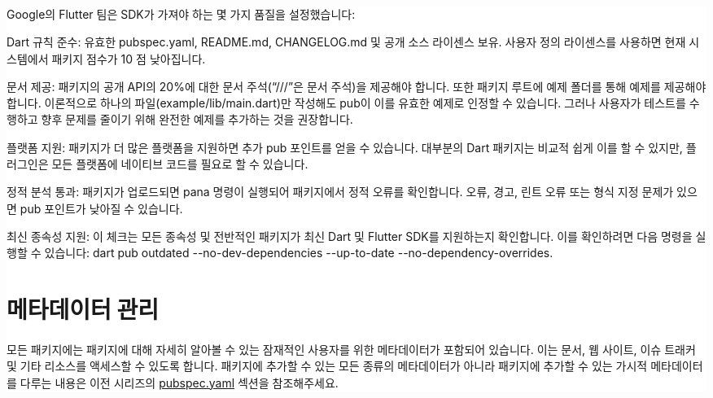 <ins class="adsbygoogle"
     style="display:block"
     data-ad-client="ca-pub-4877378276818686"
     data-ad-slot="1898504329"
     data-ad-format="auto"
     data-full-width-responsive="true"></ins>

<script>
     (adsbygoogle = window.adsbygoogle || []).push({});
</script>

Google의 Flutter 팀은 SDK가 가져야 하는 몇 가지 품질을 설정했습니다:

Dart 규칙 준수: 유효한 pubspec.yaml, README.md, CHANGELOG.md 및 공개 소스 라이센스 보유. 사용자 정의 라이센스를 사용하면 현재 시스템에서 패키지 점수가 10 점 낮아집니다.

문서 제공: 패키지의 공개 API의 20%에 대한 문서 주석(“///”은 문서 주석)을 제공해야 합니다. 또한 패키지 루트에 예제 폴더를 통해 예제를 제공해야 합니다. 이론적으로 하나의 파일(example/lib/main.dart)만 작성해도 pub이 이를 유효한 예제로 인정할 수 있습니다. 그러나 사용자가 테스트를 수행하고 향후 문제를 줄이기 위해 완전한 예제를 추가하는 것을 권장합니다.

플랫폼 지원: 패키지가 더 많은 플랫폼을 지원하면 추가 pub 포인트를 얻을 수 있습니다. 대부분의 Dart 패키지는 비교적 쉽게 이를 할 수 있지만, 플러그인은 모든 플랫폼에 네이티브 코드를 필요로 할 수 있습니다.



<ins class="adsbygoogle"
     style="display:block"
     data-ad-client="ca-pub-4877378276818686"
     data-ad-slot="1898504329"
     data-ad-format="auto"
     data-full-width-responsive="true"></ins>

<script>
     (adsbygoogle = window.adsbygoogle || []).push({});
</script>

정적 분석 통과: 패키지가 업로드되면 pana 명령이 실행되어 패키지에서 정적 오류를 확인합니다. 오류, 경고, 린트 오류 또는 형식 지정 문제가 있으면 pub 포인트가 낮아질 수 있습니다.

최신 종속성 지원: 이 체크는 모든 종속성 및 전반적인 패키지가 최신 Dart 및 Flutter SDK를 지원하는지 확인합니다. 이를 확인하려면 다음 명령을 실행할 수 있습니다: dart pub outdated --no-dev-dependencies --up-to-date --no-dependency-overrides.

# 메타데이터 관리

모든 패키지에는 패키지에 대해 자세히 알아볼 수 있는 잠재적인 사용자를 위한 메타데이터가 포함되어 있습니다. 이는 문서, 웹 사이트, 이슈 트래커 및 기타 리소스를 액세스할 수 있도록 합니다. 패키지에 추가할 수 있는 모든 종류의 메타데이터가 아니라 패키지에 추가할 수 있는 가시적 메타데이터를 다루는 내용은 이전 시리즈의 [pubspec.yaml](https://getstream.io/blog/breaking-down-flutter-package/) 섹션을 참조해주세요.



<ins class="adsbygoogle"
     style="display:block"
     data-ad-client="ca-pub-4877378276818686"
     data-ad-slot="1898504329"
     data-ad-format="auto"
     data-full-width-responsive="true"></ins>
